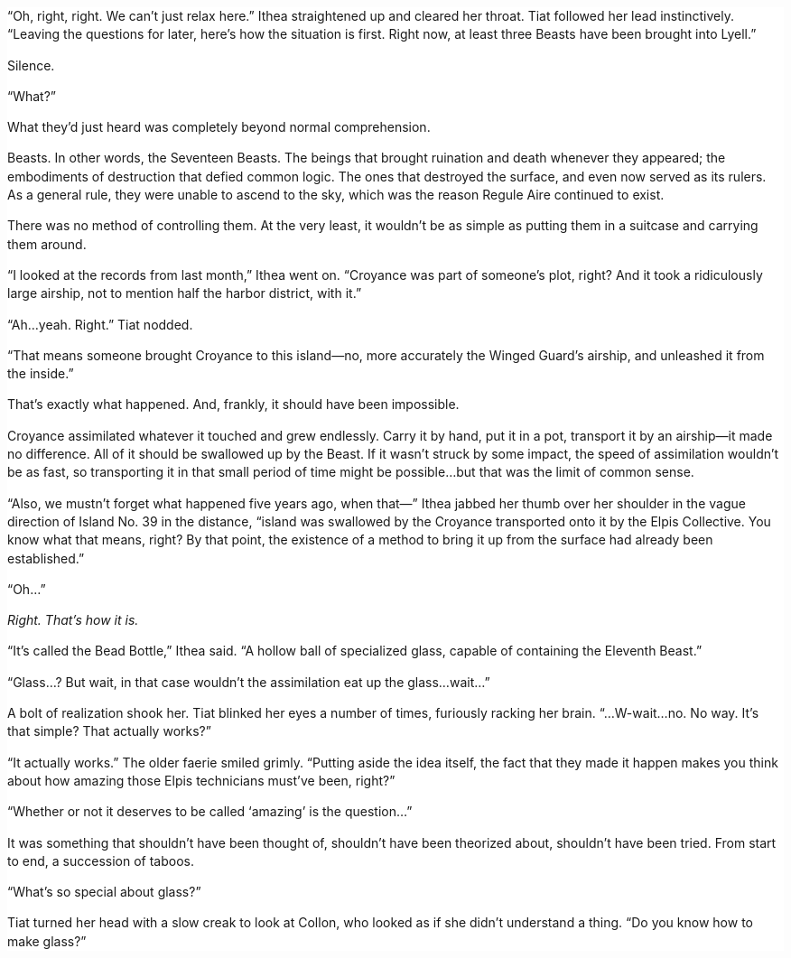 “Oh, right, right. We can’t just relax here.” Ithea straightened up and cleared her throat. Tiat followed her lead instinctively. “Leaving the questions for later, here’s how the situation is first. Right now, at least three Beasts have been brought into Lyell.”

Silence.

“What?”

What they’d just heard was completely beyond normal comprehension.

Beasts. In other words, the Seventeen Beasts. The beings that brought ruination and death whenever they appeared; the embodiments of destruction that defied common logic. The ones that destroyed the surface, and even now served as its rulers. As a general rule, they were unable to ascend to the sky, which was the reason Regule Aire continued to exist.

There was no method of controlling them. At the very least, it wouldn’t be as simple as putting them in a suitcase and carrying them around.

“I looked at the records from last month,” Ithea went on. “Croyance was part of someone’s plot, right? And it took a ridiculously large airship, not to mention half the harbor district, with it.”

“Ah…yeah. Right.” Tiat nodded.

“That means someone brought Croyance to this island—no, more accurately the Winged Guard’s airship, and unleashed it from the inside.”

That’s exactly what happened. And, frankly, it should have been impossible.

Croyance assimilated whatever it touched and grew endlessly. Carry it by hand, put it in a pot, transport it by an airship—it made no difference. All of it should be swallowed up by the Beast. If it wasn’t struck by some impact, the speed of assimilation wouldn’t be as fast, so transporting it in that small period of time might be possible…but that was the limit of common sense.

“Also, we mustn’t forget what happened five years ago, when that—” Ithea jabbed her thumb over her shoulder in the vague direction of Island No. 39 in the distance, “island was swallowed by the Croyance transported onto it by the Elpis Collective. You know what that means, right? By that point, the existence of a method to bring it up from the surface had already been established.”

“Oh…”

<em>Right. That’s how it is.</em>

“It’s called the Bead Bottle,” Ithea said. “A hollow ball of specialized glass, capable of containing the Eleventh Beast.”

“Glass…? But wait, in that case wouldn’t the assimilation eat up the glass…wait…”

A bolt of realization shook her. Tiat blinked her eyes a number of times, furiously racking her brain. “…W-wait…no. No way. It’s that simple? That actually works?”

“It actually works.” The older faerie smiled grimly. “Putting aside the idea itself, the fact that they made it happen makes you think about how amazing those Elpis technicians must’ve been, right?”

“Whether or not it deserves to be called ‘amazing’ is the question…”

It was something that shouldn’t have been thought of, shouldn’t have been theorized about, shouldn’t have been tried. From start to end, a succession of taboos. 

“What’s so special about glass?”

Tiat turned her head with a slow creak to look at Collon, who looked as if she didn’t understand a thing. “Do you know how to make glass?”
